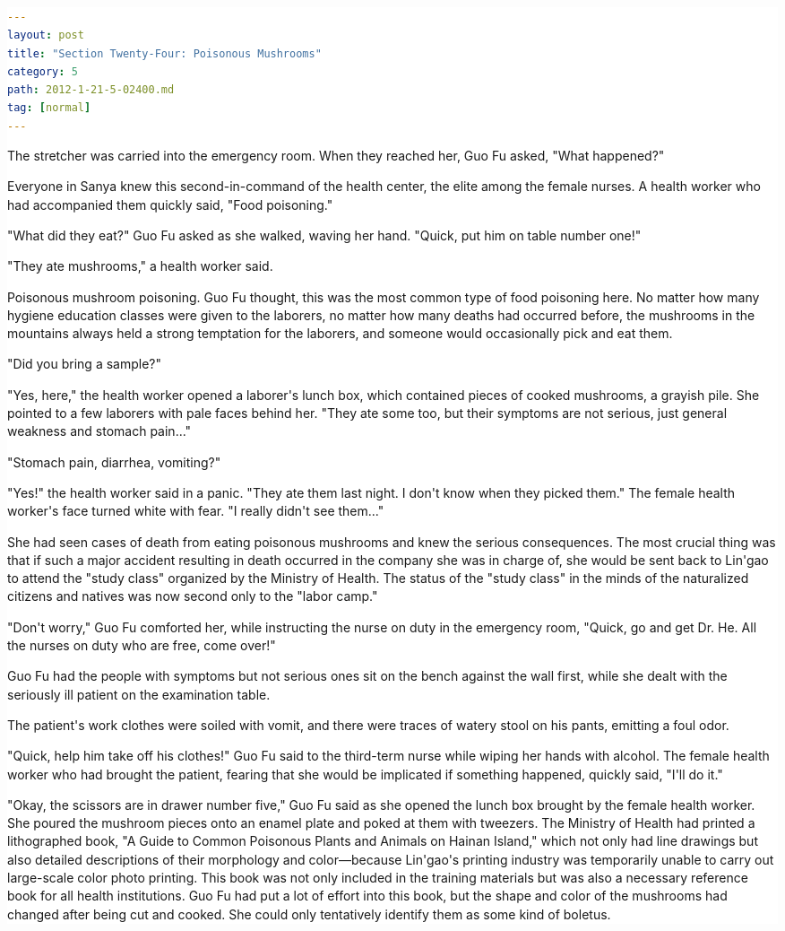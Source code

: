 ```yaml
---
layout: post
title: "Section Twenty-Four: Poisonous Mushrooms"
category: 5
path: 2012-1-21-5-02400.md
tag: [normal]
---
```


The stretcher was carried into the emergency room. When they reached her, Guo Fu asked, "What happened?"

Everyone in Sanya knew this second-in-command of the health center, the elite among the female nurses. A health worker who had accompanied them quickly said, "Food poisoning."

"What did they eat?" Guo Fu asked as she walked, waving her hand. "Quick, put him on table number one!"

"They ate mushrooms," a health worker said.

Poisonous mushroom poisoning. Guo Fu thought, this was the most common type of food poisoning here. No matter how many hygiene education classes were given to the laborers, no matter how many deaths had occurred before, the mushrooms in the mountains always held a strong temptation for the laborers, and someone would occasionally pick and eat them.

"Did you bring a sample?"

"Yes, here," the health worker opened a laborer's lunch box, which contained pieces of cooked mushrooms, a grayish pile. She pointed to a few laborers with pale faces behind her. "They ate some too, but their symptoms are not serious, just general weakness and stomach pain..."

"Stomach pain, diarrhea, vomiting?"

"Yes!" the health worker said in a panic. "They ate them last night. I don't know when they picked them." The female health worker's face turned white with fear. "I really didn't see them..."

She had seen cases of death from eating poisonous mushrooms and knew the serious consequences. The most crucial thing was that if such a major accident resulting in death occurred in the company she was in charge of, she would be sent back to Lin'gao to attend the "study class" organized by the Ministry of Health. The status of the "study class" in the minds of the naturalized citizens and natives was now second only to the "labor camp."

"Don't worry," Guo Fu comforted her, while instructing the nurse on duty in the emergency room, "Quick, go and get Dr. He. All the nurses on duty who are free, come over!"

Guo Fu had the people with symptoms but not serious ones sit on the bench against the wall first, while she dealt with the seriously ill patient on the examination table.

The patient's work clothes were soiled with vomit, and there were traces of watery stool on his pants, emitting a foul odor.

"Quick, help him take off his clothes!" Guo Fu said to the third-term nurse while wiping her hands with alcohol. The female health worker who had brought the patient, fearing that she would be implicated if something happened, quickly said, "I'll do it."

"Okay, the scissors are in drawer number five," Guo Fu said as she opened the lunch box brought by the female health worker. She poured the mushroom pieces onto an enamel plate and poked at them with tweezers. The Ministry of Health had printed a lithographed book, "A Guide to Common Poisonous Plants and Animals on Hainan Island," which not only had line drawings but also detailed descriptions of their morphology and color—because Lin'gao's printing industry was temporarily unable to carry out large-scale color photo printing. This book was not only included in the training materials but was also a necessary reference book for all health institutions. Guo Fu had put a lot of effort into this book, but the shape and color of the mushrooms had changed after being cut and cooked. She could only tentatively identify them as some kind of boletus.
